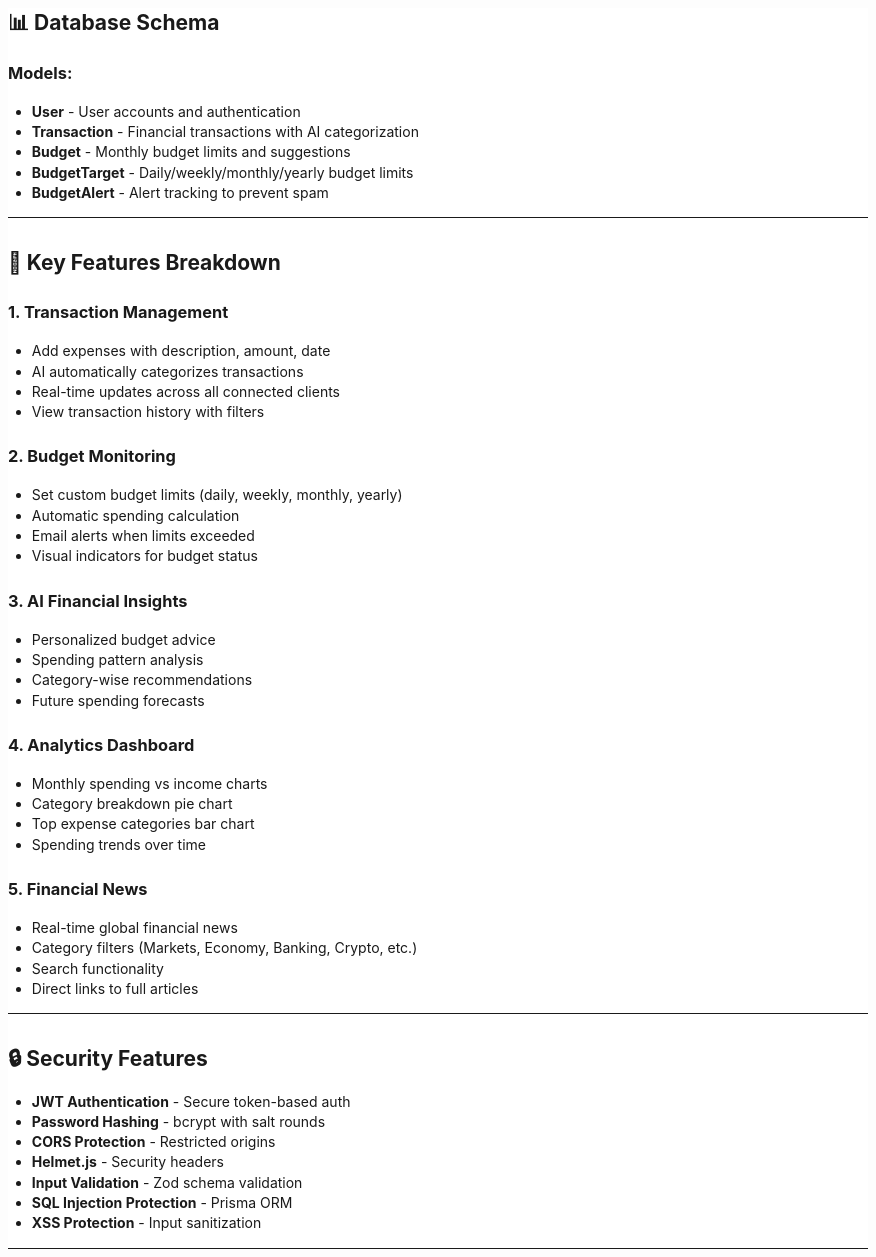 
## 📊 Database Schema

### Models:
- **User** - User accounts and authentication
- **Transaction** - Financial transactions with AI categorization
- **Budget** - Monthly budget limits and suggestions
- **BudgetTarget** - Daily/weekly/monthly/yearly budget limits
- **BudgetAlert** - Alert tracking to prevent spam

---

## 🎨 Key Features Breakdown

### 1. Transaction Management
- Add expenses with description, amount, date
- AI automatically categorizes transactions
- Real-time updates across all connected clients
- View transaction history with filters

### 2. Budget Monitoring
- Set custom budget limits (daily, weekly, monthly, yearly)
- Automatic spending calculation
- Email alerts when limits exceeded
- Visual indicators for budget status

### 3. AI Financial Insights
- Personalized budget advice
- Spending pattern analysis
- Category-wise recommendations
- Future spending forecasts

### 4. Analytics Dashboard
- Monthly spending vs income charts
- Category breakdown pie chart
- Top expense categories bar chart
- Spending trends over time

### 5. Financial News
- Real-time global financial news
- Category filters (Markets, Economy, Banking, Crypto, etc.)
- Search functionality
- Direct links to full articles

---

## 🔒 Security Features

- **JWT Authentication** - Secure token-based auth
- **Password Hashing** - bcrypt with salt rounds
- **CORS Protection** - Restricted origins
- **Helmet.js** - Security headers
- **Input Validation** - Zod schema validation
- **SQL Injection Protection** - Prisma ORM
- **XSS Protection** - Input sanitization

---
